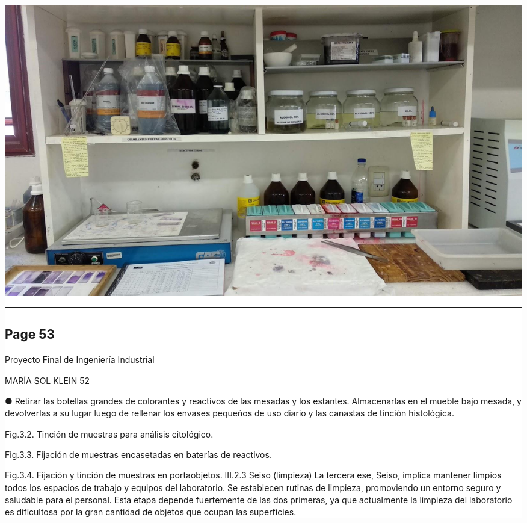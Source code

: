 ![Image from page 52](images/page_052_img_00.jpeg)

---

## Page 53

Proyecto Final de Ingeniería Industrial 
 
MARÍA SOL KLEIN 
52 
 
● Retirar las botellas grandes de colorantes y reactivos de las mesadas y los estantes. 
Almacenarlas en el mueble bajo mesada, y devolverlas a su lugar luego de rellenar los 
envases pequeños de uso diario y las canastas de tinción histológica.
 
Fig.3.2. Tinción de muestras para análisis 
citológico. 
 
 
Fig.3.3. Fijación de muestras encasetadas en 
baterías de reactivos.
 
Fig.3.4. Fijación y tinción de muestras en portaobjetos. 
III.2.3 Seiso (limpieza) 
La tercera ese, Seiso, implica mantener limpios todos los espacios de trabajo y equipos del 
laboratorio. Se establecen rutinas de limpieza, promoviendo un entorno seguro y saludable para 
el personal. 
Esta etapa depende fuertemente de las dos primeras, ya que actualmente la limpieza del 
laboratorio es dificultosa por la gran cantidad de objetos que ocupan las superficies. 
